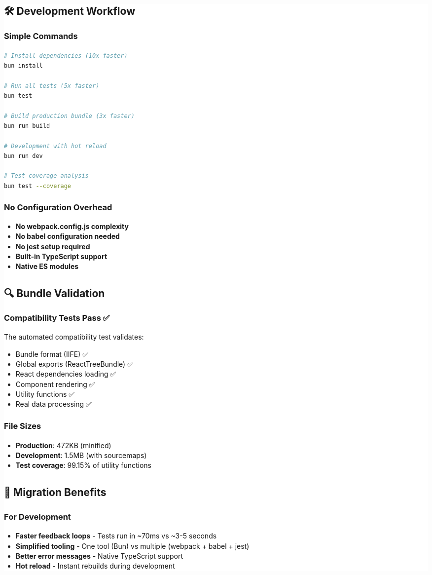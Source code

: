 ## 🛠️ Development Workflow

### Simple Commands
```bash
# Install dependencies (10x faster)
bun install

# Run all tests (5x faster)
bun test

# Build production bundle (3x faster)
bun run build

# Development with hot reload
bun run dev

# Test coverage analysis
bun test --coverage
```

### No Configuration Overhead
- **No webpack.config.js complexity**
- **No babel configuration needed**
- **No jest setup required**
- **Built-in TypeScript support**
- **Native ES modules**

## 🔍 Bundle Validation

### Compatibility Tests Pass ✅
The automated compatibility test validates:
- Bundle format (IIFE) ✅
- Global exports (ReactTreeBundle) ✅  
- React dependencies loading ✅
- Component rendering ✅
- Utility functions ✅
- Real data processing ✅

### File Sizes
- **Production**: 472KB (minified)
- **Development**: 1.5MB (with sourcemaps)
- **Test coverage**: 99.15% of utility functions

## 🚀 Migration Benefits

### For Development
- **Faster feedback loops** - Tests run in ~70ms vs ~3-5 seconds
- **Simplified tooling** - One tool (Bun) vs multiple (webpack + babel + jest)
- **Better error messages** - Native TypeScript support
- **Hot reload** - Instant rebuilds during development
